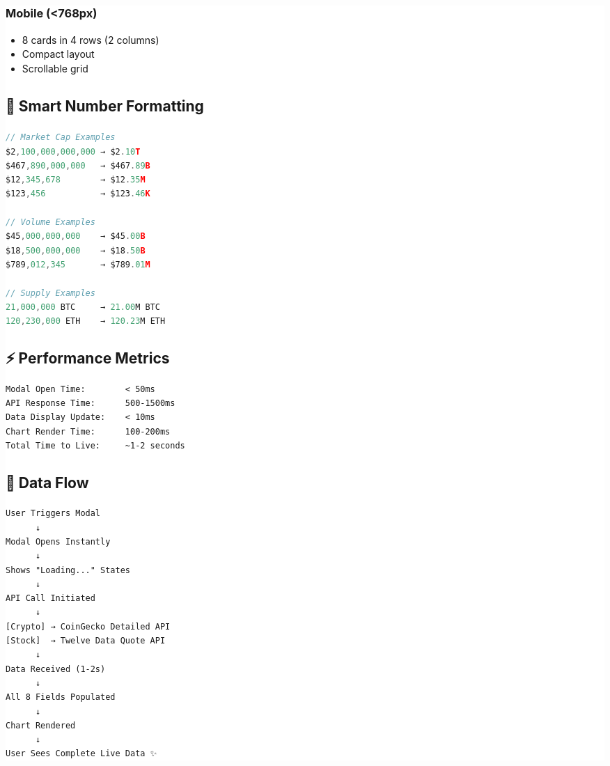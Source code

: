 ### Mobile (<768px)
- 8 cards in 4 rows (2 columns)
- Compact layout
- Scrollable grid

## 🎨 Smart Number Formatting

```javascript
// Market Cap Examples
$2,100,000,000,000 → $2.10T
$467,890,000,000   → $467.89B
$12,345,678        → $12.35M
$123,456           → $123.46K

// Volume Examples  
$45,000,000,000    → $45.00B
$18,500,000,000    → $18.50B
$789,012,345       → $789.01M

// Supply Examples
21,000,000 BTC     → 21.00M BTC
120,230,000 ETH    → 120.23M ETH
```

## ⚡ Performance Metrics

```
Modal Open Time:        < 50ms
API Response Time:      500-1500ms
Data Display Update:    < 10ms
Chart Render Time:      100-200ms
Total Time to Live:     ~1-2 seconds
```

## 🔄 Data Flow

```
User Triggers Modal
      ↓
Modal Opens Instantly
      ↓
Shows "Loading..." States
      ↓
API Call Initiated
      ↓
[Crypto] → CoinGecko Detailed API
[Stock]  → Twelve Data Quote API
      ↓
Data Received (1-2s)
      ↓
All 8 Fields Populated
      ↓
Chart Rendered
      ↓
User Sees Complete Live Data ✨
```
